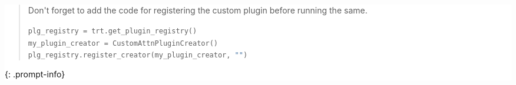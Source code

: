 > Don't forget to add the code for registering the custom plugin before running the same.
> ```python
> plg_registry = trt.get_plugin_registry()
> my_plugin_creator = CustomAttnPluginCreator()
> plg_registry.register_creator(my_plugin_creator, "")
> ```
{: .prompt-info}